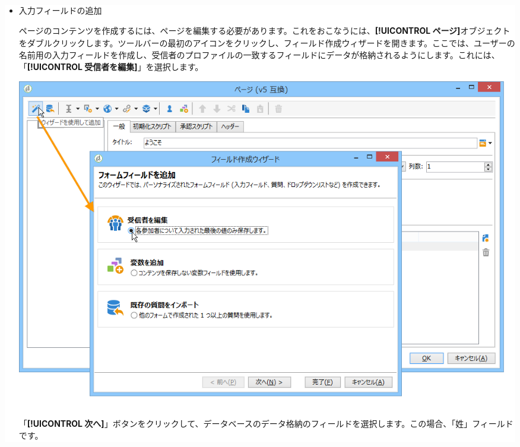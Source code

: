 * 入力フィールドの追加

   ページのコンテンツを作成するには、ページを編集する必要があります。これをおこなうには、**[!UICONTROL ページ]**&#x200B;オブジェクトをダブルクリックします。ツールバーの最初のアイコンをクリックし、フィールド作成ウィザードを開きます。ここでは、ユーザーの名前用の入力フィールドを作成し、受信者のプロファイルの一致するフィールドにデータが格納されるようにします。これには、「**[!UICONTROL 受信者を編集]**」を選択します。

   ![](assets/s_ncs_admin_survey_add_field_menu.png)

   「**[!UICONTROL 次へ]**」ボタンをクリックして、データベースのデータ格納のフィールドを選択します。この場合、「姓」フィールドです。
